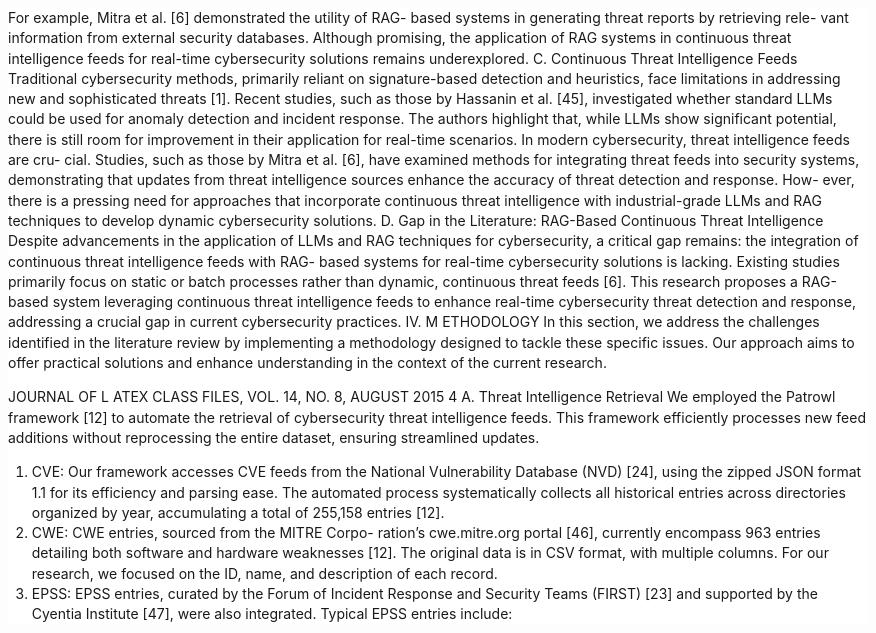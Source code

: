 For example, Mitra et al. [6] demonstrated the utility of RAG-
based systems in generating threat reports by retrieving rele-
vant information from external security databases. Although
promising, the application of RAG systems in continuous
threat intelligence feeds for real-time cybersecurity solutions
remains underexplored.
C. Continuous Threat Intelligence Feeds
Traditional cybersecurity methods, primarily reliant on
signature-based detection and heuristics, face limitations in
addressing new and sophisticated threats [1]. Recent studies,
such as those by Hassanin et al. [45], investigated whether
standard LLMs could be used for anomaly detection and
incident response. The authors highlight that, while LLMs
show significant potential, there is still room for improvement
in their application for real-time scenarios.
In modern cybersecurity, threat intelligence feeds are cru-
cial. Studies, such as those by Mitra et al. [6], have examined
methods for integrating threat feeds into security systems,
demonstrating that updates from threat intelligence sources
enhance the accuracy of threat detection and response. How-
ever, there is a pressing need for approaches that incorporate
continuous threat intelligence with industrial-grade LLMs and
RAG techniques to develop dynamic cybersecurity solutions.
D. Gap in the Literature: RAG-Based Continuous Threat
Intelligence
Despite advancements in the application of LLMs and
RAG techniques for cybersecurity, a critical gap remains: the
integration of continuous threat intelligence feeds with RAG-
based systems for real-time cybersecurity solutions is lacking.
Existing studies primarily focus on static or batch processes
rather than dynamic, continuous threat feeds [6]. This research
proposes a RAG-based system leveraging continuous threat
intelligence feeds to enhance real-time cybersecurity threat
detection and response, addressing a crucial gap in current
cybersecurity practices.
IV. M ETHODOLOGY
In this section, we address the challenges identified in the
literature review by implementing a methodology designed
to tackle these specific issues. Our approach aims to offer
practical solutions and enhance understanding in the context
of the current research.

JOURNAL OF L ATEX CLASS FILES, VOL. 14, NO. 8, AUGUST 2015 4
A. Threat Intelligence Retrieval
We employed the Patrowl framework [12] to automate
the retrieval of cybersecurity threat intelligence feeds. This
framework efficiently processes new feed additions without
reprocessing the entire dataset, ensuring streamlined updates.
1) CVE: Our framework accesses CVE feeds from the
National Vulnerability Database (NVD) [24], using the zipped
JSON format 1.1 for its efficiency and parsing ease. The
automated process systematically collects all historical entries
across directories organized by year, accumulating a total of
255,158 entries [12].
2) CWE: CWE entries, sourced from the MITRE Corpo-
ration’s cwe.mitre.org portal [46], currently encompass 963
entries detailing both software and hardware weaknesses [12].
The original data is in CSV format, with multiple columns.
For our research, we focused on the ID, name, and description
of each record.
3) EPSS: EPSS entries, curated by the Forum of Incident
Response and Security Teams (FIRST) [23] and supported by
the Cyentia Institute [47], were also integrated. Typical EPSS
entries include: